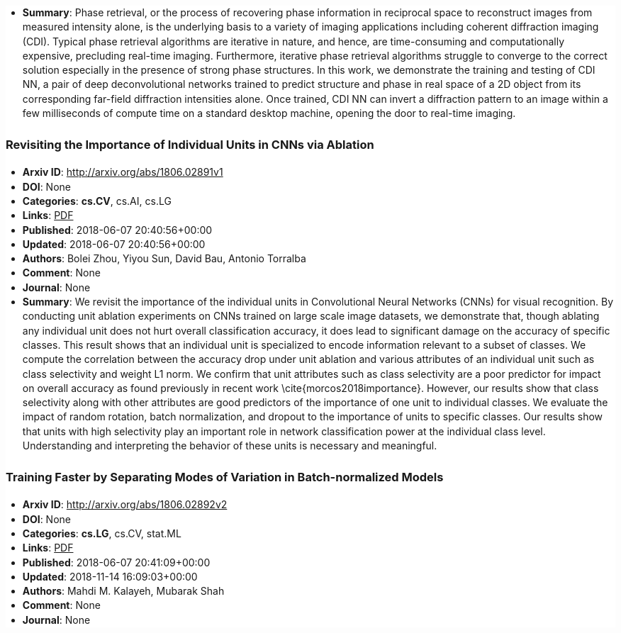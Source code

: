 - **Summary**: Phase retrieval, or the process of recovering phase information in reciprocal space to reconstruct images from measured intensity alone, is the underlying basis to a variety of imaging applications including coherent diffraction imaging (CDI). Typical phase retrieval algorithms are iterative in nature, and hence, are time-consuming and computationally expensive, precluding real-time imaging. Furthermore, iterative phase retrieval algorithms struggle to converge to the correct solution especially in the presence of strong phase structures. In this work, we demonstrate the training and testing of CDI NN, a pair of deep deconvolutional networks trained to predict structure and phase in real space of a 2D object from its corresponding far-field diffraction intensities alone. Once trained, CDI NN can invert a diffraction pattern to an image within a few milliseconds of compute time on a standard desktop machine, opening the door to real-time imaging.



### Revisiting the Importance of Individual Units in CNNs via Ablation
- **Arxiv ID**: http://arxiv.org/abs/1806.02891v1
- **DOI**: None
- **Categories**: **cs.CV**, cs.AI, cs.LG
- **Links**: [PDF](http://arxiv.org/pdf/1806.02891v1)
- **Published**: 2018-06-07 20:40:56+00:00
- **Updated**: 2018-06-07 20:40:56+00:00
- **Authors**: Bolei Zhou, Yiyou Sun, David Bau, Antonio Torralba
- **Comment**: None
- **Journal**: None
- **Summary**: We revisit the importance of the individual units in Convolutional Neural Networks (CNNs) for visual recognition. By conducting unit ablation experiments on CNNs trained on large scale image datasets, we demonstrate that, though ablating any individual unit does not hurt overall classification accuracy, it does lead to significant damage on the accuracy of specific classes. This result shows that an individual unit is specialized to encode information relevant to a subset of classes. We compute the correlation between the accuracy drop under unit ablation and various attributes of an individual unit such as class selectivity and weight L1 norm. We confirm that unit attributes such as class selectivity are a poor predictor for impact on overall accuracy as found previously in recent work \cite{morcos2018importance}. However, our results show that class selectivity along with other attributes are good predictors of the importance of one unit to individual classes. We evaluate the impact of random rotation, batch normalization, and dropout to the importance of units to specific classes. Our results show that units with high selectivity play an important role in network classification power at the individual class level. Understanding and interpreting the behavior of these units is necessary and meaningful.



### Training Faster by Separating Modes of Variation in Batch-normalized Models
- **Arxiv ID**: http://arxiv.org/abs/1806.02892v2
- **DOI**: None
- **Categories**: **cs.LG**, cs.CV, stat.ML
- **Links**: [PDF](http://arxiv.org/pdf/1806.02892v2)
- **Published**: 2018-06-07 20:41:09+00:00
- **Updated**: 2018-11-14 16:09:03+00:00
- **Authors**: Mahdi M. Kalayeh, Mubarak Shah
- **Comment**: None
- **Journal**: None
